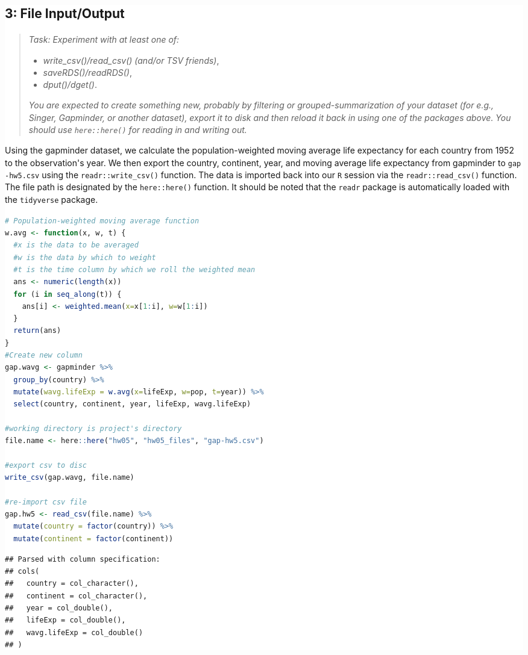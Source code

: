 ## 3: File Input/Output
> *Task: Experiment with at least one of:*
>  
>  - *write_csv()/read_csv() (and/or TSV friends)*,
>  - *saveRDS()/readRDS()*,
>  - *dput()/dget()*.
>  
> *You are expected to create something new, probably by filtering or grouped-summarization of your dataset (for e.g., Singer, Gapminder, or another dataset), export it to disk and then reload it back in using one of the packages above. You should use `here::here()` for reading in and writing out.*
  
Using the gapminder dataset, we calculate the population-weighted moving average life expectancy for each country from 1952 to the observation's year.  We then export the country, continent, year, and moving average life expectancy from gapminder to `gap-hw5.csv` using the `readr::write_csv()` function.  The data is imported back into our `R` session via the `readr::read_csv()` function.  The file path is designated by the `here::here()` function.  It should be noted that the `readr` package is automatically loaded with the `tidyverse` package.

```r
# Population-weighted moving average function
w.avg <- function(x, w, t) {
  #x is the data to be averaged
  #w is the data by which to weight
  #t is the time column by which we roll the weighted mean
  ans <- numeric(length(x))
  for (i in seq_along(t)) {
    ans[i] <- weighted.mean(x=x[1:i], w=w[1:i])
  }
  return(ans)
}
#Create new column
gap.wavg <- gapminder %>% 
  group_by(country) %>% 
  mutate(wavg.lifeExp = w.avg(x=lifeExp, w=pop, t=year)) %>% 
  select(country, continent, year, lifeExp, wavg.lifeExp)
  
#working directory is project's directory
file.name <- here::here("hw05", "hw05_files", "gap-hw5.csv")

#export csv to disc
write_csv(gap.wavg, file.name)

#re-import csv file
gap.hw5 <- read_csv(file.name) %>% 
  mutate(country = factor(country)) %>% 
  mutate(continent = factor(continent))
```

```
## Parsed with column specification:
## cols(
##   country = col_character(),
##   continent = col_character(),
##   year = col_double(),
##   lifeExp = col_double(),
##   wavg.lifeExp = col_double()
## )
```
